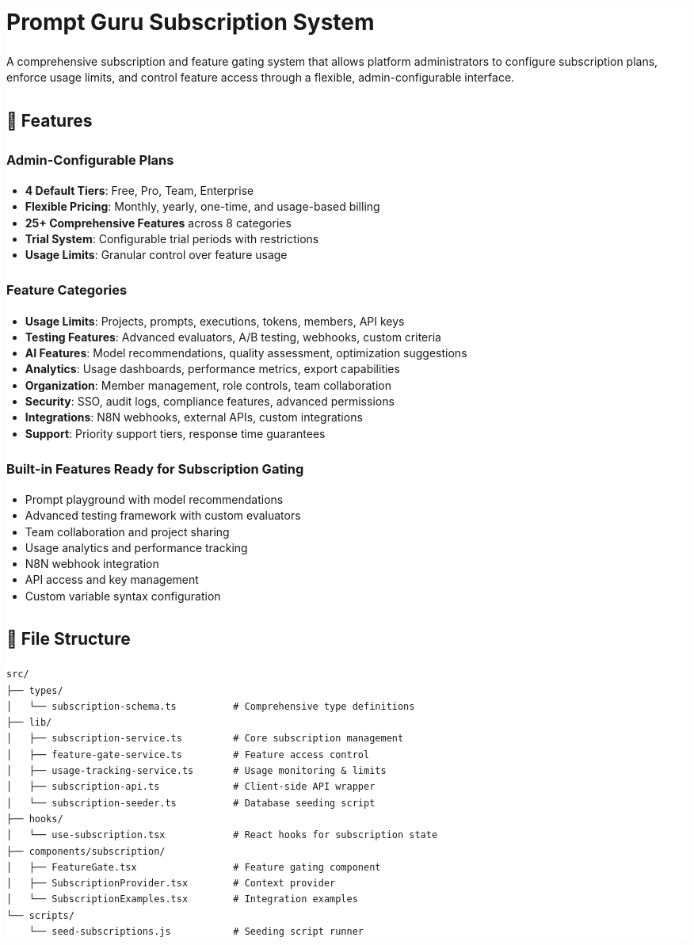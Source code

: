 # Prompt Guru Subscription System

A comprehensive subscription and feature gating system that allows platform administrators to configure subscription plans, enforce usage limits, and control feature access through a flexible, admin-configurable interface.

## 🚀 Features

### Admin-Configurable Plans
- **4 Default Tiers**: Free, Pro, Team, Enterprise
- **Flexible Pricing**: Monthly, yearly, one-time, and usage-based billing
- **25+ Comprehensive Features** across 8 categories
- **Trial System**: Configurable trial periods with restrictions
- **Usage Limits**: Granular control over feature usage

### Feature Categories
- **Usage Limits**: Projects, prompts, executions, tokens, members, API keys
- **Testing Features**: Advanced evaluators, A/B testing, webhooks, custom criteria
- **AI Features**: Model recommendations, quality assessment, optimization suggestions
- **Analytics**: Usage dashboards, performance metrics, export capabilities
- **Organization**: Member management, role controls, team collaboration
- **Security**: SSO, audit logs, compliance features, advanced permissions
- **Integrations**: N8N webhooks, external APIs, custom integrations
- **Support**: Priority support tiers, response time guarantees

### Built-in Features Ready for Subscription Gating
- Prompt playground with model recommendations
- Advanced testing framework with custom evaluators
- Team collaboration and project sharing
- Usage analytics and performance tracking
- N8N webhook integration
- API access and key management
- Custom variable syntax configuration

## 📁 File Structure

```
src/
├── types/
│   └── subscription-schema.ts          # Comprehensive type definitions
├── lib/
│   ├── subscription-service.ts         # Core subscription management
│   ├── feature-gate-service.ts         # Feature access control
│   ├── usage-tracking-service.ts       # Usage monitoring & limits
│   ├── subscription-api.ts             # Client-side API wrapper
│   └── subscription-seeder.ts          # Database seeding script
├── hooks/
│   └── use-subscription.tsx            # React hooks for subscription state
├── components/subscription/
│   ├── FeatureGate.tsx                 # Feature gating component
│   ├── SubscriptionProvider.tsx        # Context provider
│   └── SubscriptionExamples.tsx        # Integration examples
└── scripts/
    └── seed-subscriptions.js           # Seeding script runner
```

